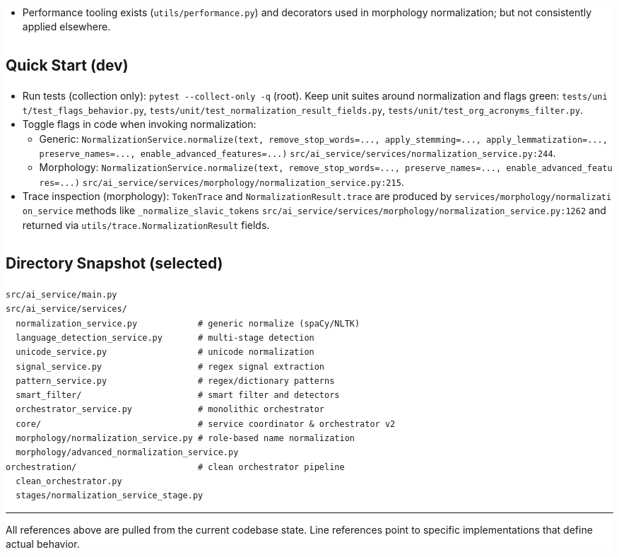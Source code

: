 - Performance tooling exists (`utils/performance.py`) and decorators used in morphology normalization; but not consistently applied elsewhere.


## Quick Start (dev)

- Run tests (collection only): `pytest --collect-only -q` (root). Keep unit suites around normalization and flags green: `tests/unit/test_flags_behavior.py`, `tests/unit/test_normalization_result_fields.py`, `tests/unit/test_org_acronyms_filter.py`.
- Toggle flags in code when invoking normalization:
  - Generic: `NormalizationService.normalize(text, remove_stop_words=..., apply_stemming=..., apply_lemmatization=..., preserve_names=..., enable_advanced_features=...)` `src/ai_service/services/normalization_service.py:244`.
  - Morphology: `NormalizationService.normalize(text, remove_stop_words=..., preserve_names=..., enable_advanced_features=...)` `src/ai_service/services/morphology/normalization_service.py:215`.
- Trace inspection (morphology): `TokenTrace` and `NormalizationResult.trace` are produced by `services/morphology/normalization_service` methods like `_normalize_slavic_tokens` `src/ai_service/services/morphology/normalization_service.py:1262` and returned via `utils/trace.NormalizationResult` fields.


## Directory Snapshot (selected)

```text
src/ai_service/main.py
src/ai_service/services/
  normalization_service.py            # generic normalize (spaCy/NLTK)
  language_detection_service.py       # multi-stage detection
  unicode_service.py                  # unicode normalization
  signal_service.py                   # regex signal extraction
  pattern_service.py                  # regex/dictionary patterns
  smart_filter/                       # smart filter and detectors
  orchestrator_service.py             # monolithic orchestrator
  core/                               # service coordinator & orchestrator v2
  morphology/normalization_service.py # role-based name normalization
  morphology/advanced_normalization_service.py
orchestration/                        # clean orchestrator pipeline
  clean_orchestrator.py
  stages/normalization_service_stage.py
```


---

All references above are pulled from the current codebase state. Line references point to specific implementations that define actual behavior.

